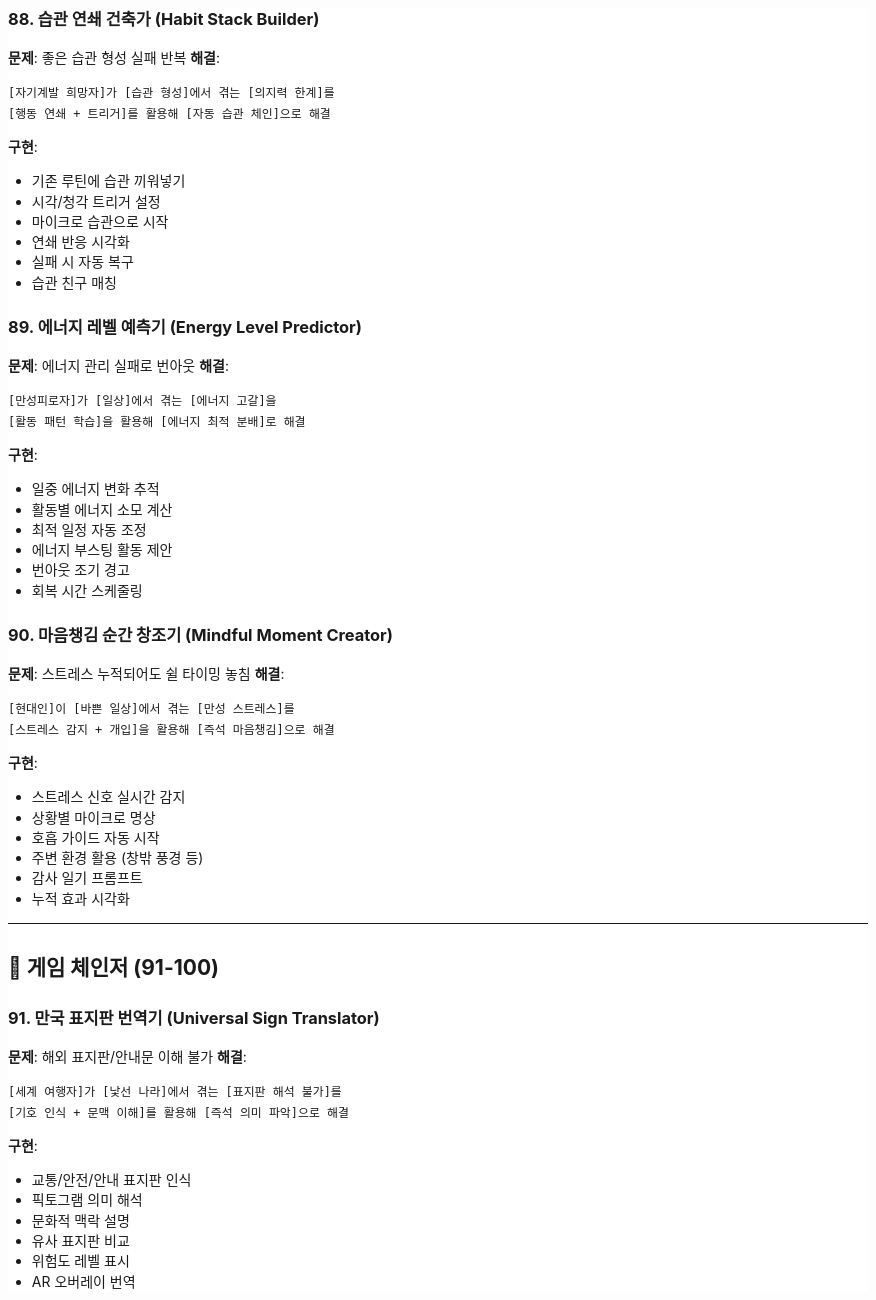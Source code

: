 ### 88. 습관 연쇄 건축가 (Habit Stack Builder)
**문제**: 좋은 습관 형성 실패 반복
**해결**:
```
[자기계발 희망자]가 [습관 형성]에서 겪는 [의지력 한계]를
[행동 연쇄 + 트리거]를 활용해 [자동 습관 체인]으로 해결
```
**구현**:
- 기존 루틴에 습관 끼워넣기
- 시각/청각 트리거 설정
- 마이크로 습관으로 시작
- 연쇄 반응 시각화
- 실패 시 자동 복구
- 습관 친구 매칭

### 89. 에너지 레벨 예측기 (Energy Level Predictor)
**문제**: 에너지 관리 실패로 번아웃
**해결**:
```
[만성피로자]가 [일상]에서 겪는 [에너지 고갈]을
[활동 패턴 학습]을 활용해 [에너지 최적 분배]로 해결
```
**구현**:
- 일중 에너지 변화 추적
- 활동별 에너지 소모 계산
- 최적 일정 자동 조정
- 에너지 부스팅 활동 제안
- 번아웃 조기 경고
- 회복 시간 스케줄링

### 90. 마음챙김 순간 창조기 (Mindful Moment Creator)
**문제**: 스트레스 누적되어도 쉴 타이밍 놓침
**해결**:
```
[현대인]이 [바쁜 일상]에서 겪는 [만성 스트레스]를
[스트레스 감지 + 개입]을 활용해 [즉석 마음챙김]으로 해결
```
**구현**:
- 스트레스 신호 실시간 감지
- 상황별 마이크로 명상
- 호흡 가이드 자동 시작
- 주변 환경 활용 (창밖 풍경 등)
- 감사 일기 프롬프트
- 누적 효과 시각화

---

## 🚀 게임 체인저 (91-100)

### 91. 만국 표지판 번역기 (Universal Sign Translator)
**문제**: 해외 표지판/안내문 이해 불가
**해결**:
```
[세계 여행자]가 [낯선 나라]에서 겪는 [표지판 해석 불가]를
[기호 인식 + 문맥 이해]를 활용해 [즉석 의미 파악]으로 해결
```
**구현**:
- 교통/안전/안내 표지판 인식
- 픽토그램 의미 해석
- 문화적 맥락 설명
- 유사 표지판 비교
- 위험도 레벨 표시
- AR 오버레이 번역

